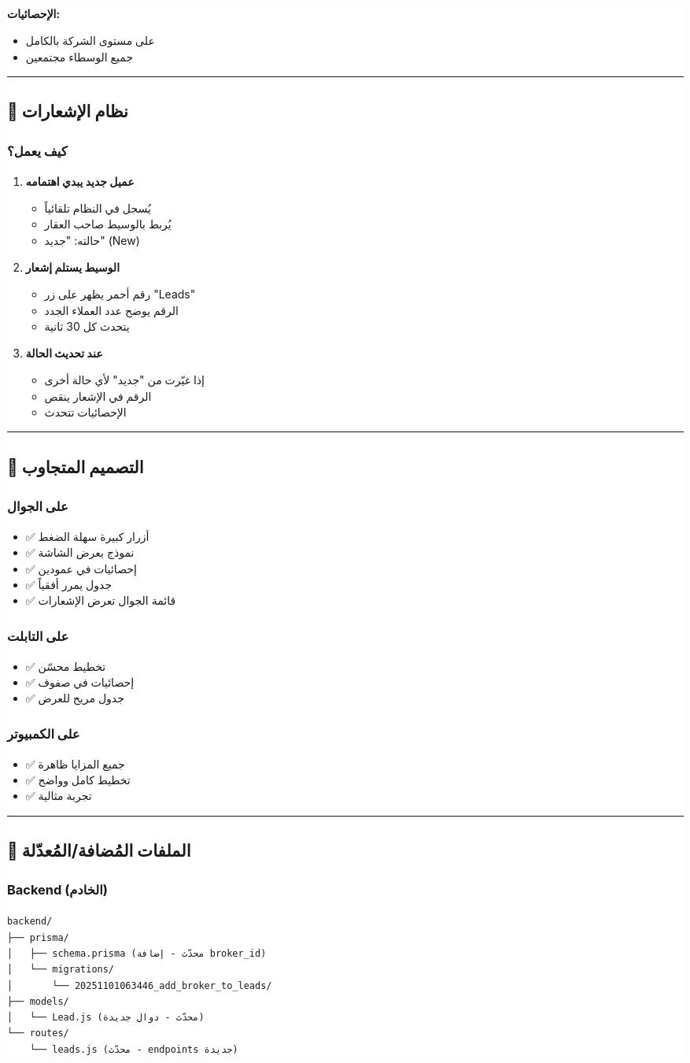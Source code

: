**الإحصائيات:**
- على مستوى الشركة بالكامل
- جميع الوسطاء مجتمعين

---

## 🔔 نظام الإشعارات

### كيف يعمل؟
1. **عميل جديد يبدي اهتمامه**
   - يُسجل في النظام تلقائياً
   - يُربط بالوسيط صاحب العقار
   - حالته: "جديد" (New)

2. **الوسيط يستلم إشعار**
   - رقم أحمر يظهر على زر "Leads"
   - الرقم يوضح عدد العملاء الجدد
   - يتحدث كل 30 ثانية

3. **عند تحديث الحالة**
   - إذا غيّرت من "جديد" لأي حالة أخرى
   - الرقم في الإشعار ينقص
   - الإحصائيات تتحدث

---

## 📱 التصميم المتجاوب

### على الجوال
- ✅ أزرار كبيرة سهلة الضغط
- ✅ نموذج بعرض الشاشة
- ✅ إحصائيات في عمودين
- ✅ جدول يمرر أفقياً
- ✅ قائمة الجوال تعرض الإشعارات

### على التابلت
- ✅ تخطيط محسّن
- ✅ إحصائيات في صفوف
- ✅ جدول مريح للعرض

### على الكمبيوتر
- ✅ جميع المزايا ظاهرة
- ✅ تخطيط كامل وواضح
- ✅ تجربة مثالية

---

## 📁 الملفات المُضافة/المُعدّلة

### Backend (الخادم)
```
backend/
├── prisma/
│   ├── schema.prisma (محدّث - إضافة broker_id)
│   └── migrations/
│       └── 20251101063446_add_broker_to_leads/
├── models/
│   └── Lead.js (محدّث - دوال جديدة)
└── routes/
    └── leads.js (محدّث - endpoints جديدة)
```
